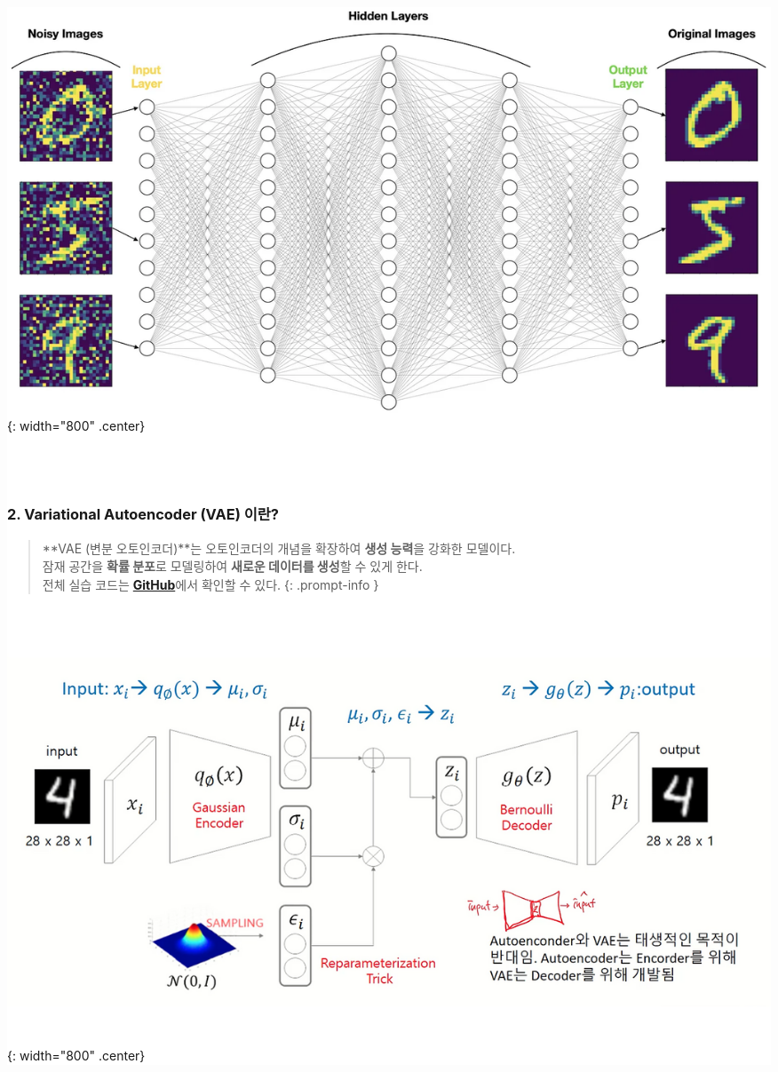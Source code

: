 ![Denoising-Autoencoder](/assets/img/Denoising-Autoencoder.png){: width="800" .center}

<br>
<br>

### 2. Variational Autoencoder (VAE) 이란?

> **VAE (변분 오토인코더)**는 오토인코더의 개념을 확장하여 **생성 능력**을 강화한 모델이다.  
> 잠재 공간을 **확률 분포**로 모델링하여 **새로운 데이터를 생성**할 수 있게 한다.  
> 전체 실습 코드는 [**GitHub**](https://github.com/GH-Door/Upstage-AI-lab/blob/main/Part6.%20Deep-Learning/CV/code/VAE.ipynb)에서 확인할 수 있다.
{: .prompt-info }

![Variational-Autoencoder](/assets/img/Variational-Autoencoder.png){: width="800" .center}
